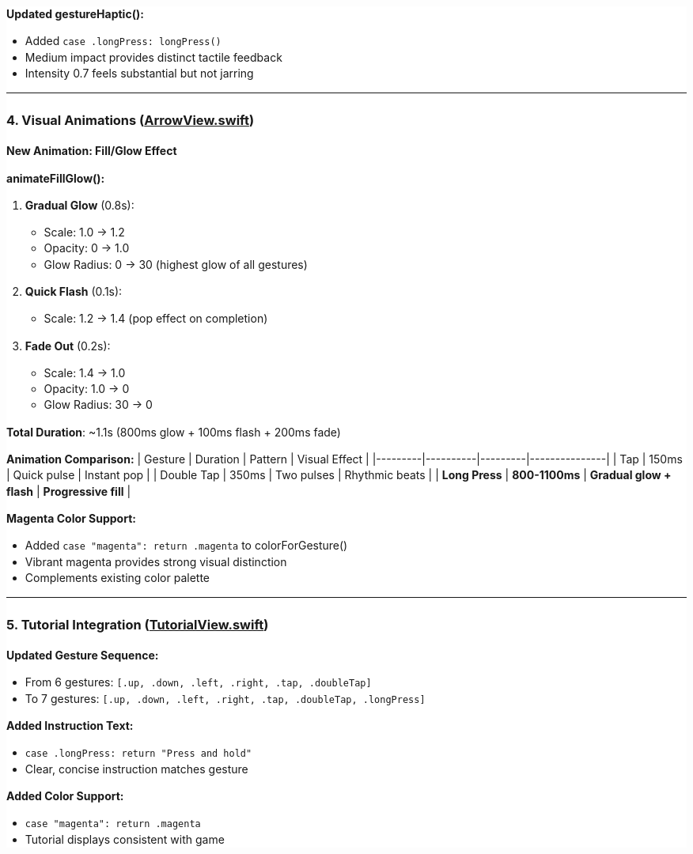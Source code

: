 **Updated gestureHaptic():**
- Added `case .longPress: longPress()`
- Medium impact provides distinct tactile feedback
- Intensity 0.7 feels substantial but not jarring

---

### 4. Visual Animations ([ArrowView.swift](../Tipob/Components/ArrowView.swift))

**New Animation: Fill/Glow Effect**

**animateFillGlow():**
1. **Gradual Glow** (0.8s):
   - Scale: 1.0 → 1.2
   - Opacity: 0 → 1.0
   - Glow Radius: 0 → 30 (highest glow of all gestures)

2. **Quick Flash** (0.1s):
   - Scale: 1.2 → 1.4 (pop effect on completion)

3. **Fade Out** (0.2s):
   - Scale: 1.4 → 1.0
   - Opacity: 1.0 → 0
   - Glow Radius: 30 → 0

**Total Duration**: ~1.1s (800ms glow + 100ms flash + 200ms fade)

**Animation Comparison:**
| Gesture | Duration | Pattern | Visual Effect |
|---------|----------|---------|---------------|
| Tap | 150ms | Quick pulse | Instant pop |
| Double Tap | 350ms | Two pulses | Rhythmic beats |
| **Long Press** | **800-1100ms** | **Gradual glow + flash** | **Progressive fill** |

**Magenta Color Support:**
- Added `case "magenta": return .magenta` to colorForGesture()
- Vibrant magenta provides strong visual distinction
- Complements existing color palette

---

### 5. Tutorial Integration ([TutorialView.swift](../Tipob/Views/TutorialView.swift))

**Updated Gesture Sequence:**
- From 6 gestures: `[.up, .down, .left, .right, .tap, .doubleTap]`
- To 7 gestures: `[.up, .down, .left, .right, .tap, .doubleTap, .longPress]`

**Added Instruction Text:**
- `case .longPress: return "Press and hold"`
- Clear, concise instruction matches gesture

**Added Color Support:**
- `case "magenta": return .magenta`
- Tutorial displays consistent with game
